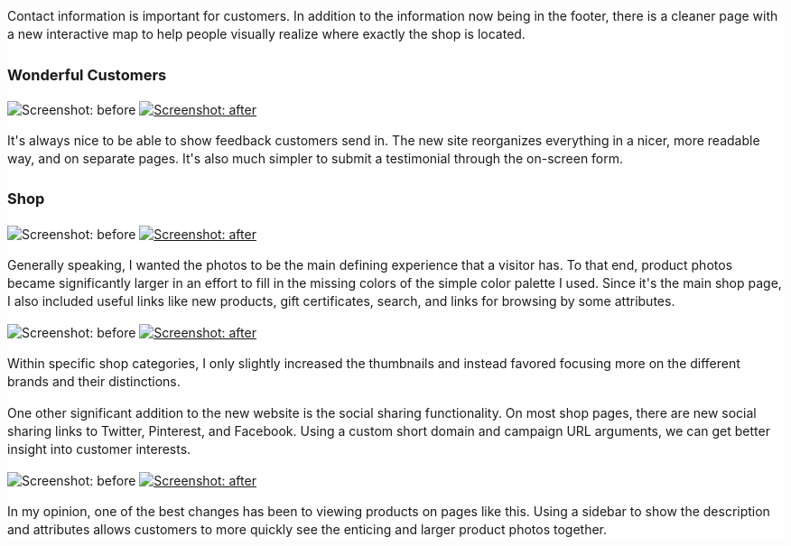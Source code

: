 Contact information is important for customers. In addition to the information now being in the footer, there is a
cleaner page with a new interactive map to help people visually realize where exactly the shop is located.


### Wonderful Customers

<img alt="Screenshot: before" src="{{ site.asset_prefix }}/blog/2013-04-27-new-website-for-the-loopy-ewe/old-testimonials.jpg" width="308" />
<a href="http://www.theloopyewe.com/about/wonderful-customers/"><img alt="Screenshot: after" src="{{ site.asset_prefix }}/blog/2013-04-27-new-website-for-the-loopy-ewe/new-testimonials.jpg" width="308" /></a>

It's always nice to be able to show feedback customers send in. The new site reorganizes everything in a nicer, more
readable way, and on separate pages. It's also much simpler to submit a testimonial through the on-screen form.


### Shop

<img alt="Screenshot: before" src="{{ site.asset_prefix }}/blog/2013-04-27-new-website-for-the-loopy-ewe/old-shop.jpg" width="308" />
<a href="http://www.theloopyewe.com/shop/"><img alt="Screenshot: after" src="{{ site.asset_prefix }}/blog/2013-04-27-new-website-for-the-loopy-ewe/new-shop.jpg" width="308" /></a>

Generally speaking, I wanted the photos to be the main defining experience that a visitor has. To that end, product
photos became significantly larger in an effort to fill in the missing colors of the simple color palette I used.
Since it's the main shop page, I also included useful links like new products, gift certificates, search, and links for
browsing by some attributes.

<img alt="Screenshot: before" src="{{ site.asset_prefix }}/blog/2013-04-27-new-website-for-the-loopy-ewe/old-shop-category.jpg" width="308" />
<a href="http://www.theloopyewe.com/shop/g/yarn/cascade/"><img alt="Screenshot: after" src="{{ site.asset_prefix }}/blog/2013-04-27-new-website-for-the-loopy-ewe/new-shop-category.jpg" width="308" /></a>

Within specific shop categories, I only slightly increased the thumbnails and instead favored focusing more on the
different brands and their distinctions.

One other significant addition to the new website is the social sharing functionality. On most shop pages, there are new
social sharing links to Twitter, Pinterest, and Facebook. Using a custom short domain and campaign URL arguments, we can
get better insight into customer interests.

<img alt="Screenshot: before" src="{{ site.asset_prefix }}/blog/2013-04-27-new-website-for-the-loopy-ewe/old-shop-brand.jpg" width="308" />
<a href="http://www.theloopyewe.com/shop/g/yarn/cascade/220/"><img alt="Screenshot: after" src="{{ site.asset_prefix }}/blog/2013-04-27-new-website-for-the-loopy-ewe/new-shop-brand.jpg" width="308" /></a>

In my opinion, one of the best changes has been to viewing products on pages like this. Using a sidebar to show the
description and attributes allows customers to more quickly see the enticing and larger product photos together.
